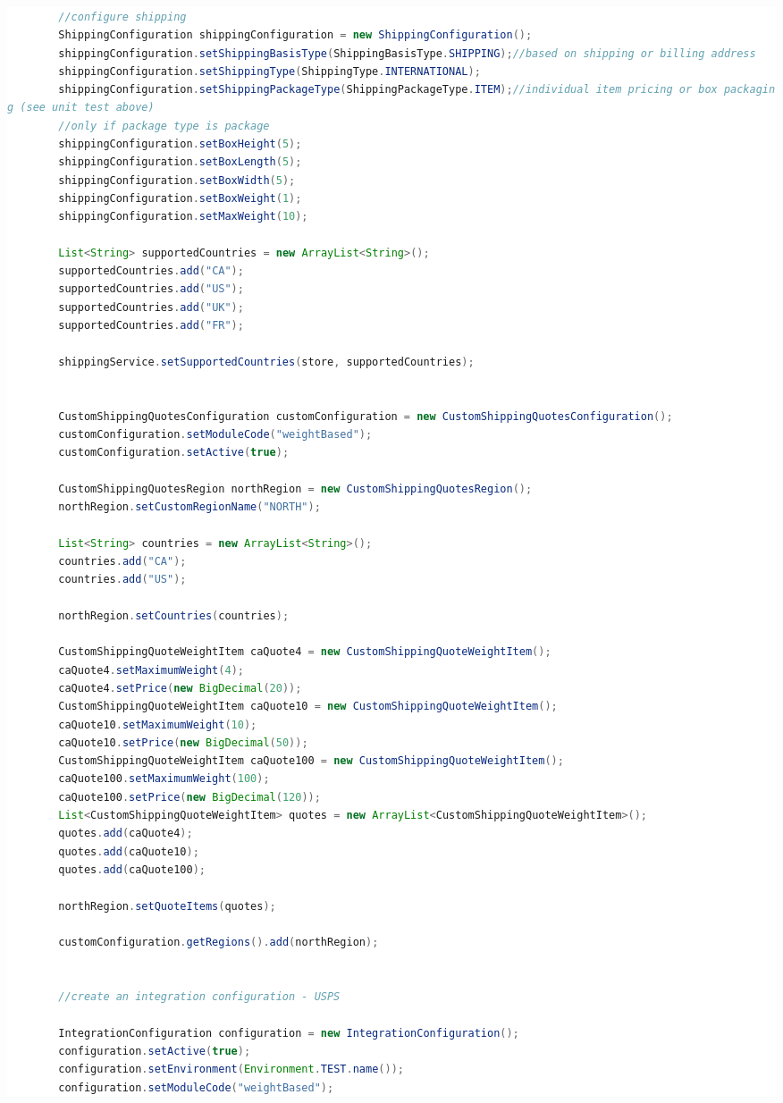 ```java
	    //configure shipping
	    ShippingConfiguration shippingConfiguration = new ShippingConfiguration();
	    shippingConfiguration.setShippingBasisType(ShippingBasisType.SHIPPING);//based on shipping or billing address
	    shippingConfiguration.setShippingType(ShippingType.INTERNATIONAL);
	    shippingConfiguration.setShippingPackageType(ShippingPackageType.ITEM);//individual item pricing or box packaging (see unit test above)
	    //only if package type is package
	    shippingConfiguration.setBoxHeight(5);
	    shippingConfiguration.setBoxLength(5);
	    shippingConfiguration.setBoxWidth(5);
	    shippingConfiguration.setBoxWeight(1);
	    shippingConfiguration.setMaxWeight(10);
	    
	    List<String> supportedCountries = new ArrayList<String>();
	    supportedCountries.add("CA");
	    supportedCountries.add("US");
	    supportedCountries.add("UK");
	    supportedCountries.add("FR");
	    
	    shippingService.setSupportedCountries(store, supportedCountries);
	    

	    CustomShippingQuotesConfiguration customConfiguration = new CustomShippingQuotesConfiguration();
		customConfiguration.setModuleCode("weightBased");
		customConfiguration.setActive(true);
		
		CustomShippingQuotesRegion northRegion = new CustomShippingQuotesRegion();
		northRegion.setCustomRegionName("NORTH");
		
		List<String> countries = new ArrayList<String>();
		countries.add("CA");
		countries.add("US");
		
		northRegion.setCountries(countries);
		
		CustomShippingQuoteWeightItem caQuote4 = new CustomShippingQuoteWeightItem();
		caQuote4.setMaximumWeight(4);
		caQuote4.setPrice(new BigDecimal(20));
		CustomShippingQuoteWeightItem caQuote10 = new CustomShippingQuoteWeightItem();
		caQuote10.setMaximumWeight(10);
		caQuote10.setPrice(new BigDecimal(50));
		CustomShippingQuoteWeightItem caQuote100 = new CustomShippingQuoteWeightItem();
		caQuote100.setMaximumWeight(100);
		caQuote100.setPrice(new BigDecimal(120));
		List<CustomShippingQuoteWeightItem> quotes = new ArrayList<CustomShippingQuoteWeightItem>();
		quotes.add(caQuote4);
		quotes.add(caQuote10);
		quotes.add(caQuote100);
		
		northRegion.setQuoteItems(quotes);
		
		customConfiguration.getRegions().add(northRegion);
	    
	    
	    //create an integration configuration - USPS
	    
	    IntegrationConfiguration configuration = new IntegrationConfiguration();
	    configuration.setActive(true);
	    configuration.setEnvironment(Environment.TEST.name());
	    configuration.setModuleCode("weightBased");
```